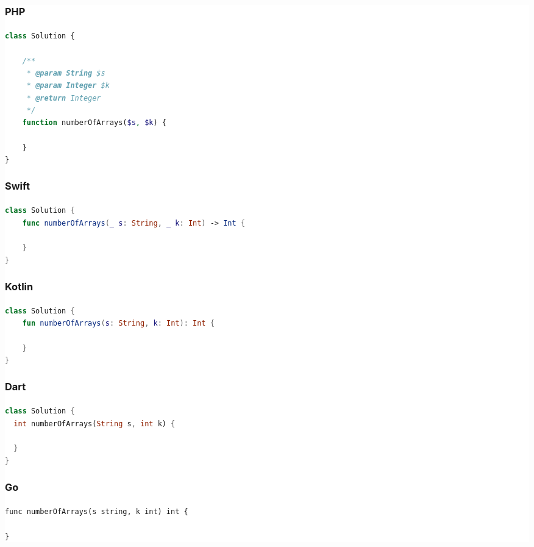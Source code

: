 ### PHP

```php
class Solution {

    /**
     * @param String $s
     * @param Integer $k
     * @return Integer
     */
    function numberOfArrays($s, $k) {
        
    }
}
```

### Swift

```swift
class Solution {
    func numberOfArrays(_ s: String, _ k: Int) -> Int {
        
    }
}
```

### Kotlin

```kotlin
class Solution {
    fun numberOfArrays(s: String, k: Int): Int {
        
    }
}
```

### Dart

```dart
class Solution {
  int numberOfArrays(String s, int k) {
    
  }
}
```

### Go

```golang
func numberOfArrays(s string, k int) int {
    
}
```
